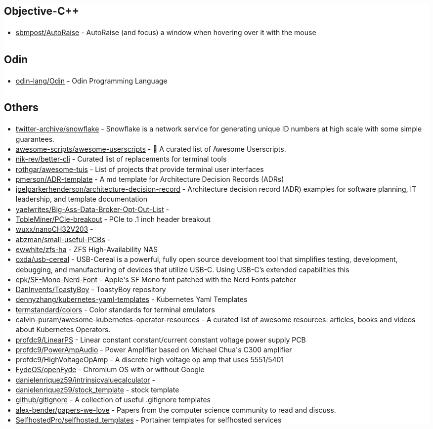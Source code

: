 ## Objective-C++ 

- [sbmpost/AutoRaise](https://github.com/sbmpost/AutoRaise) - AutoRaise (and focus) a window when hovering over it with the mouse

## Odin 

- [odin-lang/Odin](https://github.com/odin-lang/Odin) - Odin Programming Language

## Others 

- [twitter-archive/snowflake](https://github.com/twitter-archive/snowflake) - Snowflake is a network service for generating unique ID numbers at high scale with some simple guarantees.
- [awesome-scripts/awesome-userscripts](https://github.com/awesome-scripts/awesome-userscripts) - 📖  A curated list of Awesome Userscripts.
- [nik-rev/better-cli](https://github.com/nik-rev/better-cli) - Curated list of replacements for terminal tools
- [rothgar/awesome-tuis](https://github.com/rothgar/awesome-tuis) - List of projects that provide terminal user interfaces
- [pmerson/ADR-template](https://github.com/pmerson/ADR-template) - A md template for Architecture Decision Records (ADRs)
- [joelparkerhenderson/architecture-decision-record](https://github.com/joelparkerhenderson/architecture-decision-record) - Architecture decision record (ADR) examples for software planning, IT leadership, and template documentation
- [yaelwrites/Big-Ass-Data-Broker-Opt-Out-List](https://github.com/yaelwrites/Big-Ass-Data-Broker-Opt-Out-List) - 
- [TobleMiner/PCIe-breakout](https://github.com/TobleMiner/PCIe-breakout) - PCIe to .1 inch header breakout
- [wuxx/nanoCH32V203](https://github.com/wuxx/nanoCH32V203) - 
- [abzman/small-useful-PCBs](https://github.com/abzman/small-useful-PCBs) - 
- [ewwhite/zfs-ha](https://github.com/ewwhite/zfs-ha) - ZFS High-Availability NAS
- [oxda/usb-cereal](https://github.com/oxda/usb-cereal) - USB-Cereal is a powerful, fully open source development tool that simplifies testing, development, debugging, and manufacturing of devices that utilize USB-C. Using USB-C’s extended capabilities this 
- [epk/SF-Mono-Nerd-Font](https://github.com/epk/SF-Mono-Nerd-Font) - Apple's SF Mono font patched with the Nerd Fonts patcher
- [DanInvents/ToastyBoy](https://github.com/DanInvents/ToastyBoy) - ToastyBoy repository
- [dennyzhang/kubernetes-yaml-templates](https://github.com/dennyzhang/kubernetes-yaml-templates) - Kubernetes Yaml Templates
- [termstandard/colors](https://github.com/termstandard/colors) - Color standards for terminal emulators
- [calvin-puram/awesome-kubernetes-operator-resources](https://github.com/calvin-puram/awesome-kubernetes-operator-resources) - A curated list of awesome resources: articles, books and videos about Kubernetes Operators.
- [profdc9/LinearPS](https://github.com/profdc9/LinearPS) - Linear constant constant/current constant voltage power supply PCB
- [profdc9/PowerAmpAudio](https://github.com/profdc9/PowerAmpAudio) - Power Amplifier based on Michael Chua's C300 amplifier
- [profdc9/HighVoltageOpAmp](https://github.com/profdc9/HighVoltageOpAmp) - A discrete high voltage op amp that uses 5551/5401
- [FydeOS/openFyde](https://github.com/FydeOS/openFyde) - Chromium OS with or without Google
- [danielenriquez59/intrinsicvaluecalculator](https://github.com/danielenriquez59/intrinsicvaluecalculator) - 
- [danielenriquez59/stock_template](https://github.com/danielenriquez59/stock_template) - stock template
- [github/gitignore](https://github.com/github/gitignore) - A collection of useful .gitignore templates
- [alex-bender/papers-we-love](https://github.com/alex-bender/papers-we-love) - Papers from the computer science community to read and discuss.
- [SelfhostedPro/selfhosted_templates](https://github.com/SelfhostedPro/selfhosted_templates) - Portainer templates for selfhosted services